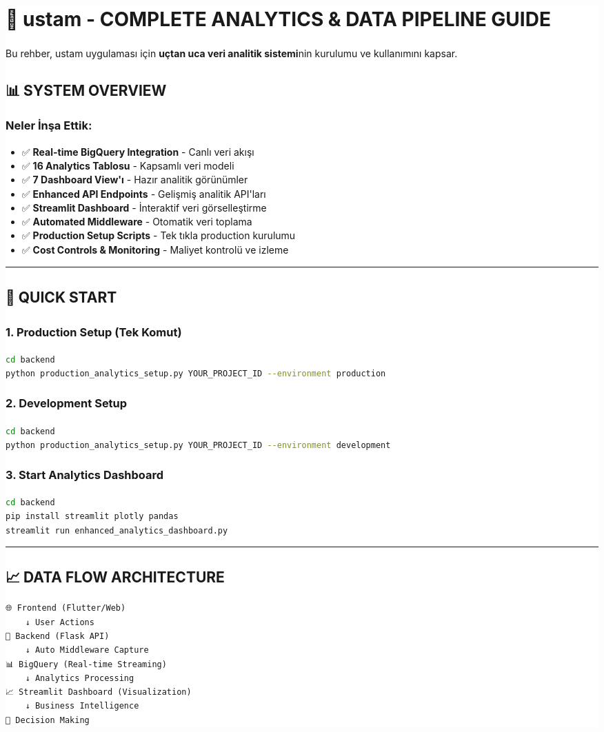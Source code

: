 # 🚀 ustam - COMPLETE ANALYTICS & DATA PIPELINE GUIDE

Bu rehber, ustam uygulaması için **uçtan uca veri analitik sistemi**nin kurulumu ve kullanımını kapsar.

## 📊 **SYSTEM OVERVIEW**

### **Neler İnşa Ettik:**
- ✅ **Real-time BigQuery Integration** - Canlı veri akışı
- ✅ **16 Analytics Tablosu** - Kapsamlı veri modeli  
- ✅ **7 Dashboard View'ı** - Hazır analitik görünümler
- ✅ **Enhanced API Endpoints** - Gelişmiş analitik API'ları
- ✅ **Streamlit Dashboard** - İnteraktif veri görselleştirme
- ✅ **Automated Middleware** - Otomatik veri toplama
- ✅ **Production Setup Scripts** - Tek tıkla production kurulumu
- ✅ **Cost Controls & Monitoring** - Maliyet kontrolü ve izleme

---

## 🎯 **QUICK START**

### **1. Production Setup (Tek Komut)**
```bash
cd backend
python production_analytics_setup.py YOUR_PROJECT_ID --environment production
```

### **2. Development Setup**
```bash
cd backend
python production_analytics_setup.py YOUR_PROJECT_ID --environment development
```

### **3. Start Analytics Dashboard**
```bash
cd backend
pip install streamlit plotly pandas
streamlit run enhanced_analytics_dashboard.py
```

---

## 📈 **DATA FLOW ARCHITECTURE**

```
🌐 Frontend (Flutter/Web)
    ↓ User Actions
🔧 Backend (Flask API)
    ↓ Auto Middleware Capture
📊 BigQuery (Real-time Streaming)
    ↓ Analytics Processing
📈 Streamlit Dashboard (Visualization)
    ↓ Business Intelligence
💼 Decision Making
```
